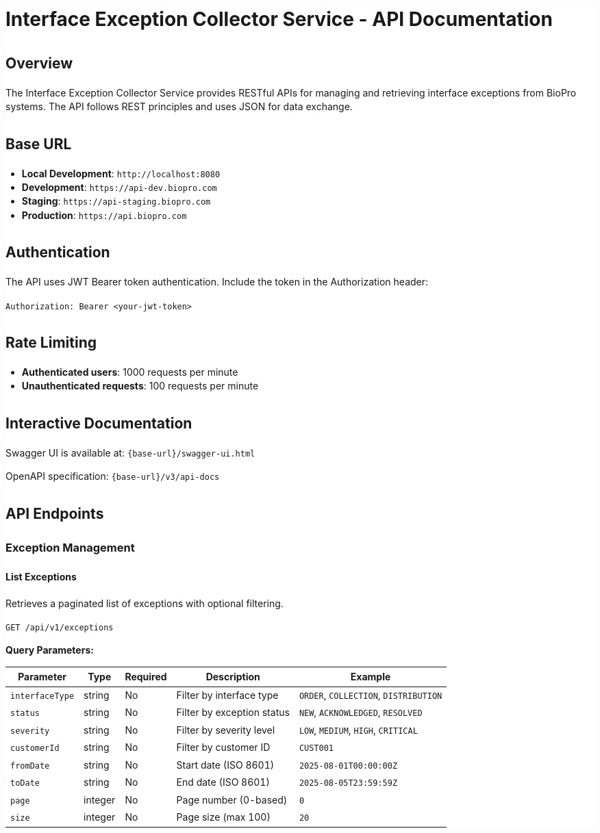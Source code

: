 # Interface Exception Collector Service - API Documentation

## Overview

The Interface Exception Collector Service provides RESTful APIs for managing and retrieving interface exceptions from BioPro systems. The API follows REST principles and uses JSON for data exchange.

## Base URL

- **Local Development**: `http://localhost:8080`
- **Development**: `https://api-dev.biopro.com`
- **Staging**: `https://api-staging.biopro.com`
- **Production**: `https://api.biopro.com`

## Authentication

The API uses JWT Bearer token authentication. Include the token in the Authorization header:

```http
Authorization: Bearer <your-jwt-token>
```

## Rate Limiting

- **Authenticated users**: 1000 requests per minute
- **Unauthenticated requests**: 100 requests per minute

## Interactive Documentation

Swagger UI is available at: `{base-url}/swagger-ui.html`

OpenAPI specification: `{base-url}/v3/api-docs`

## API Endpoints

### Exception Management

#### List Exceptions

Retrieves a paginated list of exceptions with optional filtering.

```http
GET /api/v1/exceptions
```

**Query Parameters:**

| Parameter | Type | Required | Description | Example |
|-----------|------|----------|-------------|---------|
| `interfaceType` | string | No | Filter by interface type | `ORDER`, `COLLECTION`, `DISTRIBUTION` |
| `status` | string | No | Filter by exception status | `NEW`, `ACKNOWLEDGED`, `RESOLVED` |
| `severity` | string | No | Filter by severity level | `LOW`, `MEDIUM`, `HIGH`, `CRITICAL` |
| `customerId` | string | No | Filter by customer ID | `CUST001` |
| `fromDate` | string | No | Start date (ISO 8601) | `2025-08-01T00:00:00Z` |
| `toDate` | string | No | End date (ISO 8601) | `2025-08-05T23:59:59Z` |
| `page` | integer | No | Page number (0-based) | `0` |
| `size` | integer | No | Page size (max 100) | `20` |